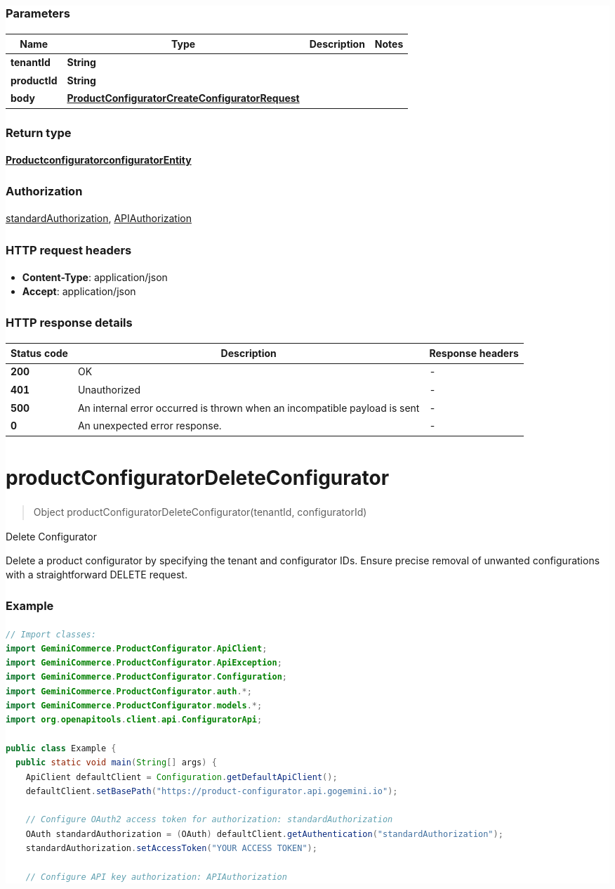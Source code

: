 ### Parameters

| Name | Type | Description  | Notes |
|------------- | ------------- | ------------- | -------------|
| **tenantId** | **String**|  | |
| **productId** | **String**|  | |
| **body** | [**ProductConfiguratorCreateConfiguratorRequest**](ProductConfiguratorCreateConfiguratorRequest.md)|  | |

### Return type

[**ProductconfiguratorconfiguratorEntity**](ProductconfiguratorconfiguratorEntity.md)

### Authorization

[standardAuthorization](../README.md#standardAuthorization), [APIAuthorization](../README.md#APIAuthorization)

### HTTP request headers

 - **Content-Type**: application/json
 - **Accept**: application/json

### HTTP response details
| Status code | Description | Response headers |
|-------------|-------------|------------------|
| **200** | OK |  -  |
| **401** | Unauthorized |  -  |
| **500** | An internal error occurred is thrown when an incompatible payload is sent |  -  |
| **0** | An unexpected error response. |  -  |

<a id="productConfiguratorDeleteConfigurator"></a>
# **productConfiguratorDeleteConfigurator**
> Object productConfiguratorDeleteConfigurator(tenantId, configuratorId)

Delete Configurator

Delete a product configurator by specifying the tenant and configurator IDs. Ensure precise removal of unwanted configurations with a straightforward DELETE request.

### Example
```java
// Import classes:
import GeminiCommerce.ProductConfigurator.ApiClient;
import GeminiCommerce.ProductConfigurator.ApiException;
import GeminiCommerce.ProductConfigurator.Configuration;
import GeminiCommerce.ProductConfigurator.auth.*;
import GeminiCommerce.ProductConfigurator.models.*;
import org.openapitools.client.api.ConfiguratorApi;

public class Example {
  public static void main(String[] args) {
    ApiClient defaultClient = Configuration.getDefaultApiClient();
    defaultClient.setBasePath("https://product-configurator.api.gogemini.io");
    
    // Configure OAuth2 access token for authorization: standardAuthorization
    OAuth standardAuthorization = (OAuth) defaultClient.getAuthentication("standardAuthorization");
    standardAuthorization.setAccessToken("YOUR ACCESS TOKEN");

    // Configure API key authorization: APIAuthorization
```